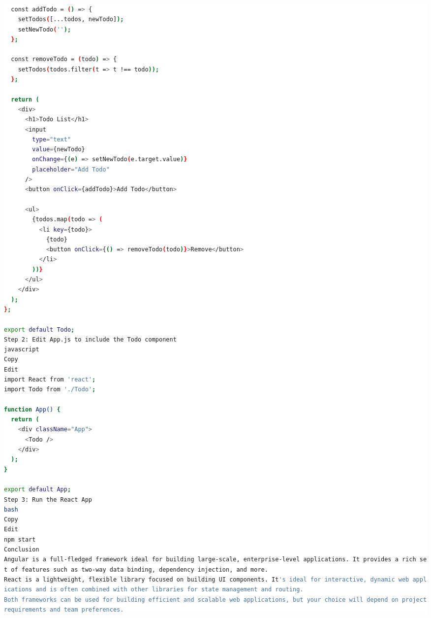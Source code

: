 ```bash
  const addTodo = () => {
    setTodos([...todos, newTodo]);
    setNewTodo('');
  };

  const removeTodo = (todo) => {
    setTodos(todos.filter(t => t !== todo));
  };

  return (
    <div>
      <h1>Todo List</h1>
      <input 
        type="text" 
        value={newTodo} 
        onChange={(e) => setNewTodo(e.target.value)} 
        placeholder="Add Todo" 
      />
      <button onClick={addTodo}>Add Todo</button>

      <ul>
        {todos.map(todo => (
          <li key={todo}>
            {todo}
            <button onClick={() => removeTodo(todo)}>Remove</button>
          </li>
        ))}
      </ul>
    </div>
  );
};

export default Todo;
Step 2: Edit App.js to include the Todo component
javascript
Copy
Edit
import React from 'react';
import Todo from './Todo';

function App() {
  return (
    <div className="App">
      <Todo />
    </div>
  );
}

export default App;
Step 3: Run the React App
bash
Copy
Edit
npm start
Conclusion
Angular is a full-fledged framework ideal for building large-scale, enterprise-level applications. It provides a rich set of features such as two-way data binding, dependency injection, and more.
React is a lightweight, flexible library focused on building UI components. It's ideal for interactive, dynamic web applications and is often combined with other libraries for state management and routing.
Both frameworks can be used for building efficient and scalable web applications, but your choice will depend on project requirements and team preferences.

```